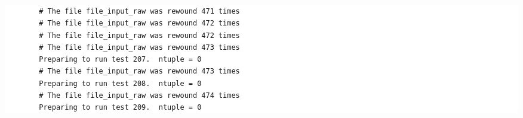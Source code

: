 			# The file file_input_raw was rewound 471 times
			# The file file_input_raw was rewound 472 times
			# The file file_input_raw was rewound 472 times
			# The file file_input_raw was rewound 473 times
			Preparing to run test 207.  ntuple = 0
			# The file file_input_raw was rewound 473 times
			Preparing to run test 208.  ntuple = 0
			# The file file_input_raw was rewound 474 times
			Preparing to run test 209.  ntuple = 0


